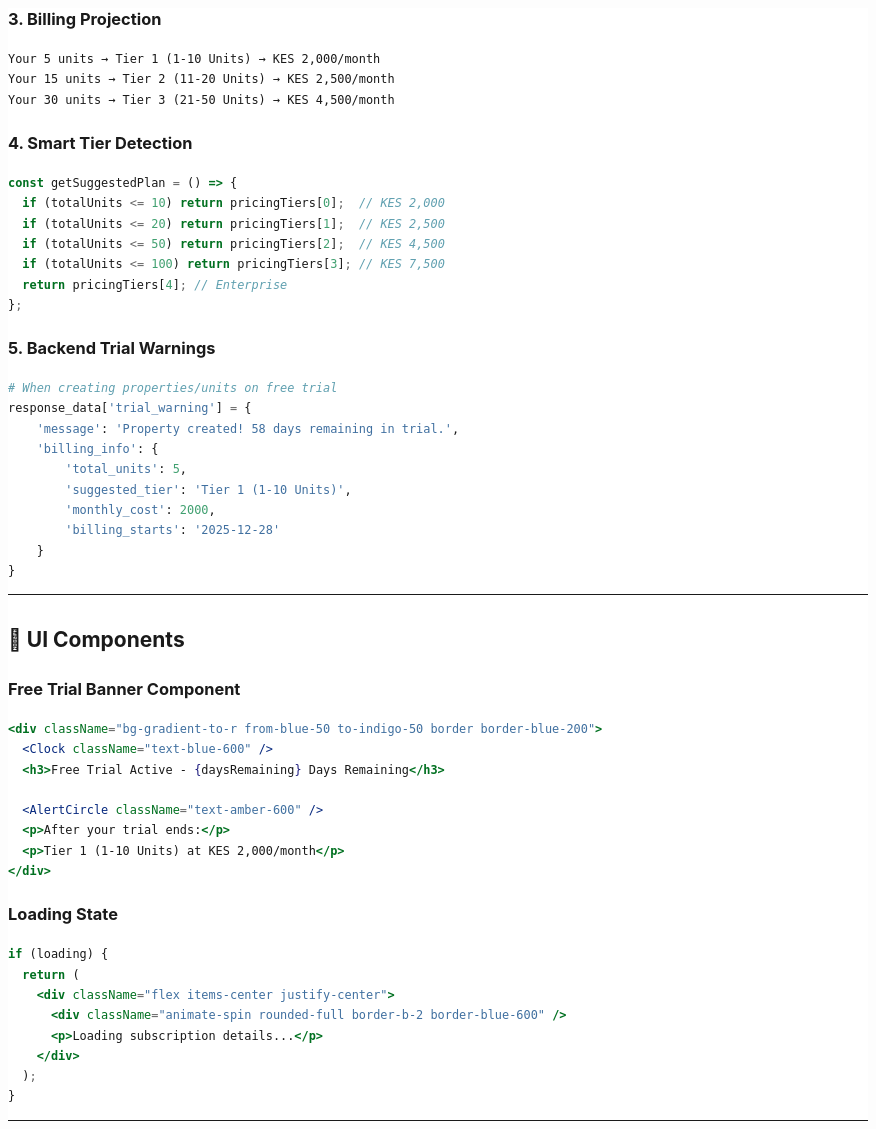### 3. Billing Projection
```
Your 5 units → Tier 1 (1-10 Units) → KES 2,000/month
Your 15 units → Tier 2 (11-20 Units) → KES 2,500/month
Your 30 units → Tier 3 (21-50 Units) → KES 4,500/month
```

### 4. Smart Tier Detection
```javascript
const getSuggestedPlan = () => {
  if (totalUnits <= 10) return pricingTiers[0];  // KES 2,000
  if (totalUnits <= 20) return pricingTiers[1];  // KES 2,500
  if (totalUnits <= 50) return pricingTiers[2];  // KES 4,500
  if (totalUnits <= 100) return pricingTiers[3]; // KES 7,500
  return pricingTiers[4]; // Enterprise
};
```

### 5. Backend Trial Warnings
```python
# When creating properties/units on free trial
response_data['trial_warning'] = {
    'message': 'Property created! 58 days remaining in trial.',
    'billing_info': {
        'total_units': 5,
        'suggested_tier': 'Tier 1 (1-10 Units)',
        'monthly_cost': 2000,
        'billing_starts': '2025-12-28'
    }
}
```

---

## 🎨 UI Components

### Free Trial Banner Component
```jsx
<div className="bg-gradient-to-r from-blue-50 to-indigo-50 border border-blue-200">
  <Clock className="text-blue-600" />
  <h3>Free Trial Active - {daysRemaining} Days Remaining</h3>
  
  <AlertCircle className="text-amber-600" />
  <p>After your trial ends:</p>
  <p>Tier 1 (1-10 Units) at KES 2,000/month</p>
</div>
```

### Loading State
```jsx
if (loading) {
  return (
    <div className="flex items-center justify-center">
      <div className="animate-spin rounded-full border-b-2 border-blue-600" />
      <p>Loading subscription details...</p>
    </div>
  );
}
```

---